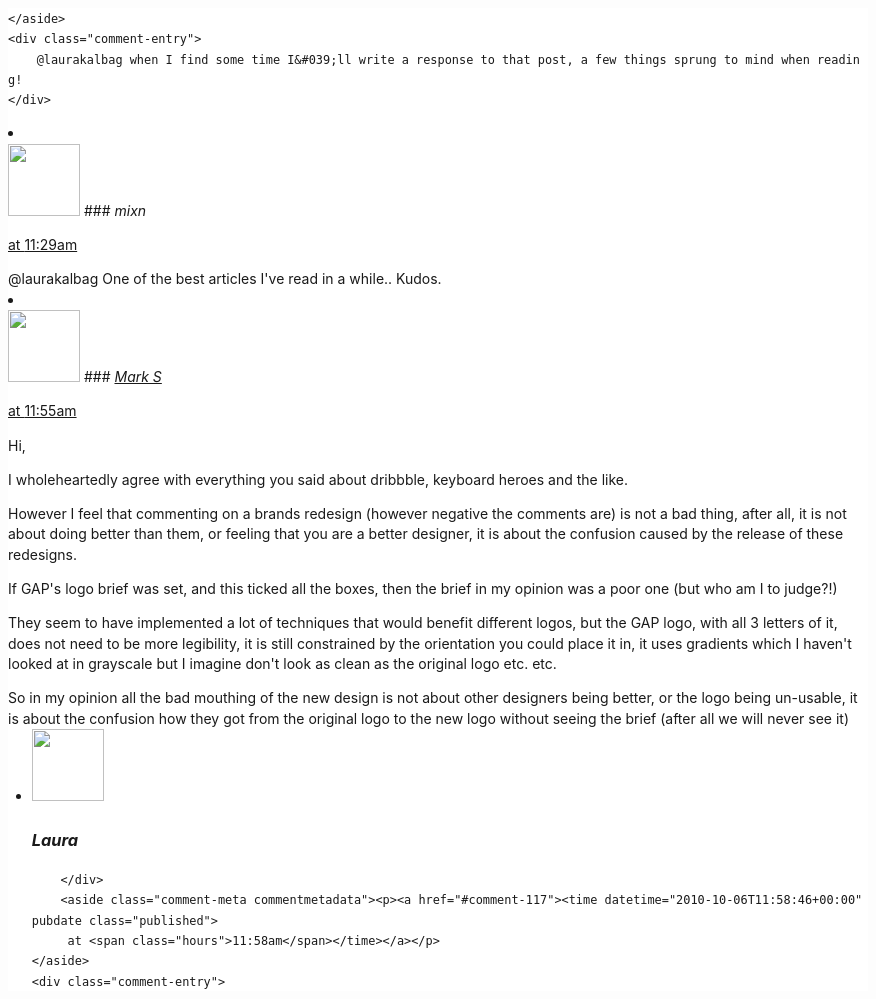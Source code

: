 	</aside>
	<div class="comment-entry">
		@laurakalbag when I find some time I&#039;ll write a response to that post, a few things sprung to mind when reading!
	</div>
</li>
	<li class="comment even thread-even depth-1" id="li-comment-125">
			<div class="comment-author vcard">
			<img alt='' src='http://1.gravatar.com/avatar/d281a23b55db2b3d1d6b0be43791bf6b?s=72&amp;d=mm&amp;r=g' srcset='http://1.gravatar.com/avatar/d281a23b55db2b3d1d6b0be43791bf6b?s=144&amp;d=mm&amp;r=g 2x' class='avatar avatar-72 photo' height='72' width='72' />
### <cite class="fn">mixn</cite>
		</div>
		<aside class="comment-meta commentmetadata"><p><a href="#comment-125"><time datetime="2010-10-06T11:29:08+00:00" pubdate class="published">
		 at <span class="hours">11:29am</span></time></a></p>
	</aside>
	<div class="comment-entry">
		@laurakalbag One of the best articles I&#039;ve read in a while.. Kudos.
	</div>
</li>
	<li class="comment odd alt thread-odd thread-alt depth-1" id="li-comment-114">
			<div class="comment-author vcard">
			<img alt='' src='http://1.gravatar.com/avatar/d6ed43b7e3d721be99937bb1177b93b4?s=72&amp;d=mm&amp;r=g' srcset='http://1.gravatar.com/avatar/d6ed43b7e3d721be99937bb1177b93b4?s=144&amp;d=mm&amp;r=g 2x' class='avatar avatar-72 photo' height='72' width='72' />
### <cite class="fn"><a href='http://twitter.com/renniks' rel='external nofollow' class='url'>Mark S</a></cite>
		</div>
		<aside class="comment-meta commentmetadata"><p><a href="#comment-114"><time datetime="2010-10-06T11:55:03+00:00" pubdate class="published">
		 at <span class="hours">11:55am</span></time></a></p>
	</aside>
	<div class="comment-entry">
		<p>Hi,

I wholeheartedly agree with everything you said about dribbble, keyboard heroes and the like.</p>
However I feel that commenting on a brands redesign (however negative the comments are) is not a bad thing, after all, it is not about doing better than them, or feeling that you are a better designer, it is about the confusion caused by the release of these redesigns.

<p>If GAP&#039;s logo brief was set, and this ticked all the boxes, then the brief in my opinion was a poor one (but who am I to judge?!)

They seem to have implemented a lot of techniques that would benefit different logos, but the GAP logo, with all 3 letters of it, does not need to be more legibility, it is still constrained by the orientation you could place it in, it uses gradients which I haven&#039;t looked at in grayscale but I imagine don&#039;t look as clean as the original logo etc. etc.</p>
So in my opinion all the bad mouthing of the new design is not about other designers being better, or the logo being un-usable, it is about the confusion how they got from the original logo to the new logo without seeing the brief (after all we will never see it)
	</div>
	<ul class="children">
		<li class="comment even depth-2" id="li-comment-117">
			<div class="comment-author vcard">
			<img alt='' src='http://2.gravatar.com/avatar/55bb2acf65203dbb95c35a83e62e9ae6?s=72&amp;d=mm&amp;r=g' srcset='http://2.gravatar.com/avatar/55bb2acf65203dbb95c35a83e62e9ae6?s=144&amp;d=mm&amp;r=g 2x' class='avatar avatar-72 photo' height='72' width='72' />
### <cite class="fn">Laura</cite>
		</div>
		<aside class="comment-meta commentmetadata"><p><a href="#comment-117"><time datetime="2010-10-06T11:58:46+00:00" pubdate class="published">
		 at <span class="hours">11:58am</span></time></a></p>
	</aside>
	<div class="comment-entry">